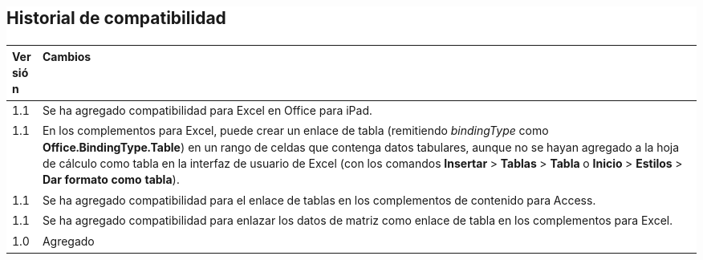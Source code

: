 ## <a name="support-history"></a>Historial de compatibilidad




|**Versión**|**Cambios**|
|:-----|:-----|
|1.1|Se ha agregado compatibilidad para Excel en Office para iPad.|
|1.1|En los complementos para Excel, puede crear un enlace de tabla (remitiendo _bindingType_ como **Office.BindingType.Table**) en un rango de celdas que contenga datos tabulares, aunque no se hayan agregado a la hoja de cálculo como tabla en la interfaz de usuario de Excel (con los comandos **Insertar**  >  **Tablas**  > **Tabla** o **Inicio**  >  **Estilos**  >  **Dar formato como tabla**).|
|1.1|Se ha agregado compatibilidad para el enlace de tablas en los complementos de contenido para Access. |
|1.1|Se ha agregado compatibilidad para enlazar los datos de matriz como enlace de tabla en los complementos para Excel.|
|1.0|Agregado|
